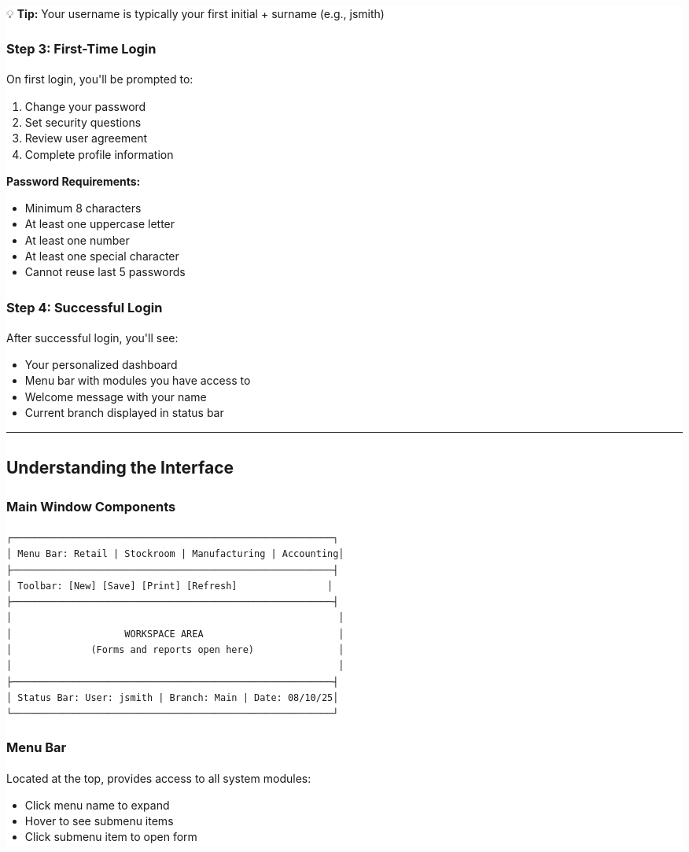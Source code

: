 💡 **Tip:** Your username is typically your first initial + surname (e.g., jsmith)

### Step 3: First-Time Login

On first login, you'll be prompted to:
1. Change your password
2. Set security questions
3. Review user agreement
4. Complete profile information

**Password Requirements:**
- Minimum 8 characters
- At least one uppercase letter
- At least one number
- At least one special character
- Cannot reuse last 5 passwords

### Step 4: Successful Login

After successful login, you'll see:
- Your personalized dashboard
- Menu bar with modules you have access to
- Welcome message with your name
- Current branch displayed in status bar

---

## Understanding the Interface

### Main Window Components

```
┌─────────────────────────────────────────────────────────┐
│ Menu Bar: Retail | Stockroom | Manufacturing | Accounting│
├─────────────────────────────────────────────────────────┤
│ Toolbar: [New] [Save] [Print] [Refresh]                │
├─────────────────────────────────────────────────────────┤
│                                                          │
│                    WORKSPACE AREA                        │
│              (Forms and reports open here)               │
│                                                          │
├─────────────────────────────────────────────────────────┤
│ Status Bar: User: jsmith | Branch: Main | Date: 08/10/25│
└─────────────────────────────────────────────────────────┘
```

### Menu Bar

Located at the top, provides access to all system modules:
- Click menu name to expand
- Hover to see submenu items
- Click submenu item to open form

